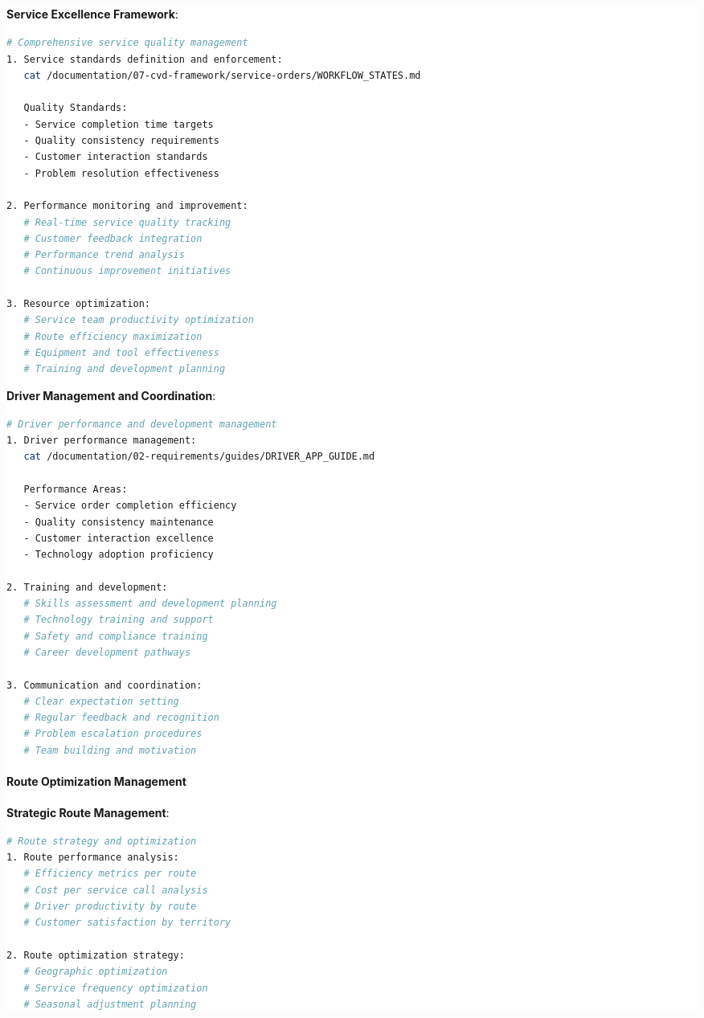 **Service Excellence Framework**:
```bash
# Comprehensive service quality management
1. Service standards definition and enforcement:
   cat /documentation/07-cvd-framework/service-orders/WORKFLOW_STATES.md
   
   Quality Standards:
   - Service completion time targets
   - Quality consistency requirements
   - Customer interaction standards
   - Problem resolution effectiveness

2. Performance monitoring and improvement:
   # Real-time service quality tracking
   # Customer feedback integration
   # Performance trend analysis
   # Continuous improvement initiatives

3. Resource optimization:
   # Service team productivity optimization
   # Route efficiency maximization
   # Equipment and tool effectiveness
   # Training and development planning
```

**Driver Management and Coordination**:
```bash
# Driver performance and development management
1. Driver performance management:
   cat /documentation/02-requirements/guides/DRIVER_APP_GUIDE.md
   
   Performance Areas:
   - Service order completion efficiency
   - Quality consistency maintenance
   - Customer interaction excellence
   - Technology adoption proficiency

2. Training and development:
   # Skills assessment and development planning
   # Technology training and support
   # Safety and compliance training
   # Career development pathways

3. Communication and coordination:
   # Clear expectation setting
   # Regular feedback and recognition
   # Problem escalation procedures
   # Team building and motivation
```

#### Route Optimization Management

**Strategic Route Management**:
```bash
# Route strategy and optimization
1. Route performance analysis:
   # Efficiency metrics per route
   # Cost per service call analysis
   # Driver productivity by route
   # Customer satisfaction by territory

2. Route optimization strategy:
   # Geographic optimization
   # Service frequency optimization
   # Seasonal adjustment planning
```